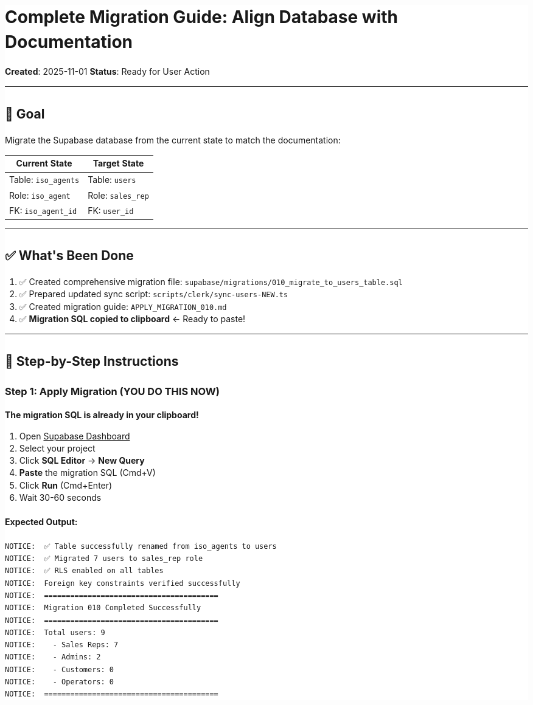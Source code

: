 # Complete Migration Guide: Align Database with Documentation

**Created**: 2025-11-01
**Status**: Ready for User Action

---

## 🎯 Goal

Migrate the Supabase database from the current state to match the documentation:

| Current State | Target State |
|--------------|--------------|
| Table: `iso_agents` | Table: `users` |
| Role: `iso_agent` | Role: `sales_rep` |
| FK: `iso_agent_id` | FK: `user_id` |

---

## ✅ What's Been Done

1. ✅ Created comprehensive migration file: `supabase/migrations/010_migrate_to_users_table.sql`
2. ✅ Prepared updated sync script: `scripts/clerk/sync-users-NEW.ts`
3. ✅ Created migration guide: `APPLY_MIGRATION_010.md`
4. ✅ **Migration SQL copied to clipboard** ← Ready to paste!

---

## 🚀 Step-by-Step Instructions

### Step 1: Apply Migration (YOU DO THIS NOW)

**The migration SQL is already in your clipboard!**

1. Open [Supabase Dashboard](https://supabase.com/dashboard)
2. Select your project
3. Click **SQL Editor** → **New Query**
4. **Paste** the migration SQL (Cmd+V)
5. Click **Run** (Cmd+Enter)
6. Wait 30-60 seconds

#### Expected Output:
```
NOTICE:  ✅ Table successfully renamed from iso_agents to users
NOTICE:  ✅ Migrated 7 users to sales_rep role
NOTICE:  ✅ RLS enabled on all tables
NOTICE:  Foreign key constraints verified successfully
NOTICE:  ========================================
NOTICE:  Migration 010 Completed Successfully
NOTICE:  ========================================
NOTICE:  Total users: 9
NOTICE:    - Sales Reps: 7
NOTICE:    - Admins: 2
NOTICE:    - Customers: 0
NOTICE:    - Operators: 0
NOTICE:  ========================================
```
